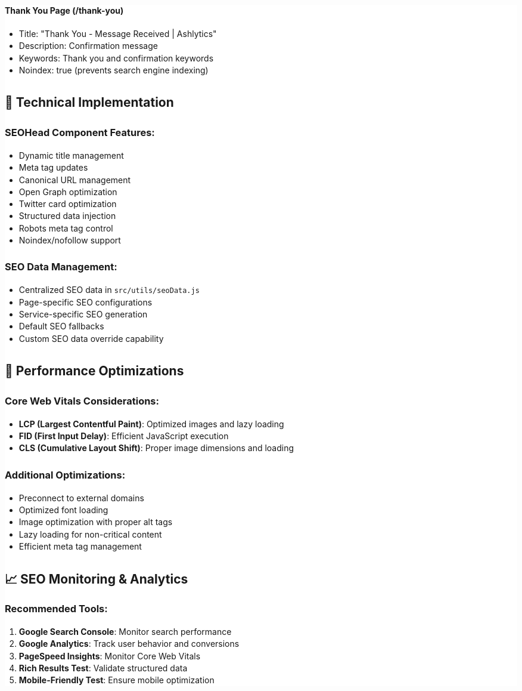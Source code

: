 #### Thank You Page (/thank-you)
- Title: "Thank You - Message Received | Ashlytics"
- Description: Confirmation message
- Keywords: Thank you and confirmation keywords
- Noindex: true (prevents search engine indexing)

## 🔧 Technical Implementation

### SEOHead Component Features:
- Dynamic title management
- Meta tag updates
- Canonical URL management
- Open Graph optimization
- Twitter card optimization
- Structured data injection
- Robots meta tag control
- Noindex/nofollow support

### SEO Data Management:
- Centralized SEO data in `src/utils/seoData.js`
- Page-specific SEO configurations
- Service-specific SEO generation
- Default SEO fallbacks
- Custom SEO data override capability

## 🚀 Performance Optimizations

### Core Web Vitals Considerations:
- **LCP (Largest Contentful Paint)**: Optimized images and lazy loading
- **FID (First Input Delay)**: Efficient JavaScript execution
- **CLS (Cumulative Layout Shift)**: Proper image dimensions and loading

### Additional Optimizations:
- Preconnect to external domains
- Optimized font loading
- Image optimization with proper alt tags
- Lazy loading for non-critical content
- Efficient meta tag management

## 📈 SEO Monitoring & Analytics

### Recommended Tools:
1. **Google Search Console**: Monitor search performance
2. **Google Analytics**: Track user behavior and conversions
3. **PageSpeed Insights**: Monitor Core Web Vitals
4. **Rich Results Test**: Validate structured data
5. **Mobile-Friendly Test**: Ensure mobile optimization
